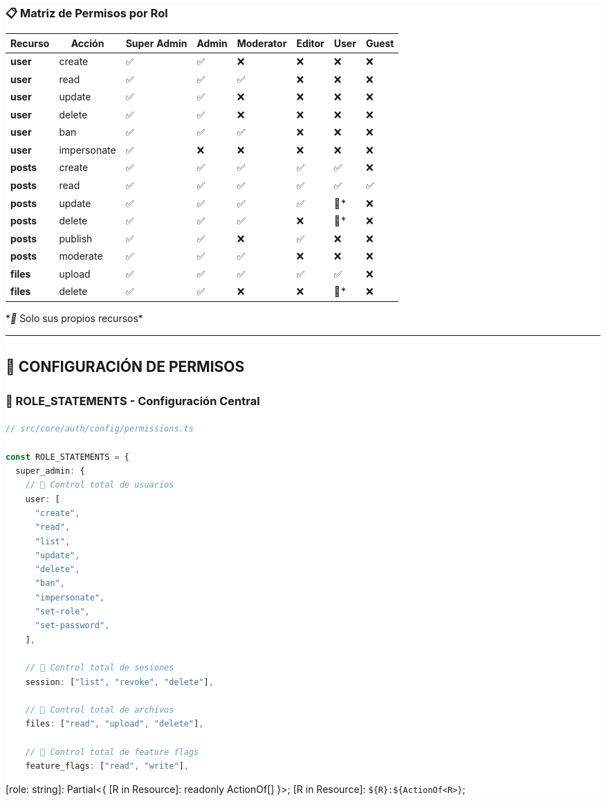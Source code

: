 ### **📋 Matriz de Permisos por Rol**

| Recurso   | Acción      | Super Admin | Admin | Moderator | Editor | User | Guest |
| --------- | ----------- | ----------- | ----- | --------- | ------ | ---- | ----- |
| **user**  | create      | ✅          | ✅    | ❌        | ❌     | ❌   | ❌    |
| **user**  | read        | ✅          | ✅    | ✅        | ❌     | ❌   | ❌    |
| **user**  | update      | ✅          | ✅    | ❌        | ❌     | ❌   | ❌    |
| **user**  | delete      | ✅          | ✅    | ❌        | ❌     | ❌   | ❌    |
| **user**  | ban         | ✅          | ✅    | ✅        | ❌     | ❌   | ❌    |
| **user**  | impersonate | ✅          | ❌    | ❌        | ❌     | ❌   | ❌    |
| **posts** | create      | ✅          | ✅    | ✅        | ✅     | ✅   | ❌    |
| **posts** | read        | ✅          | ✅    | ✅        | ✅     | ✅   | ✅    |
| **posts** | update      | ✅          | ✅    | ✅        | ✅     | 🔸\* | ❌    |
| **posts** | delete      | ✅          | ✅    | ✅        | ❌     | 🔸\* | ❌    |
| **posts** | publish     | ✅          | ✅    | ❌        | ✅     | ❌   | ❌    |
| **posts** | moderate    | ✅          | ✅    | ✅        | ❌     | ❌   | ❌    |
| **files** | upload      | ✅          | ✅    | ✅        | ✅     | ✅   | ❌    |
| **files** | delete      | ✅          | ✅    | ❌        | ❌     | 🔸\* | ❌    |

\*_🔸_ Solo sus propios recursos\*

---

## 🔐 **CONFIGURACIÓN DE PERMISOS**

### **🎯 ROLE_STATEMENTS - Configuración Central**

```typescript
// src/core/auth/config/permissions.ts

const ROLE_STATEMENTS = {
  super_admin: {
    // 👥 Control total de usuarios
    user: [
      "create",
      "read",
      "list",
      "update",
      "delete",
      "ban",
      "impersonate",
      "set-role",
      "set-password",
    ],

    // 🔐 Control total de sesiones
    session: ["list", "revoke", "delete"],

    // 📁 Control total de archivos
    files: ["read", "upload", "delete"],

    // 🚩 Control total de feature flags
    feature_flags: ["read", "write"],

```

  [role: string]: Partial<{ [R in Resource]: readonly ActionOf<R>[] }>;
  [R in Resource]: `${R}:${ActionOf<R>}`;